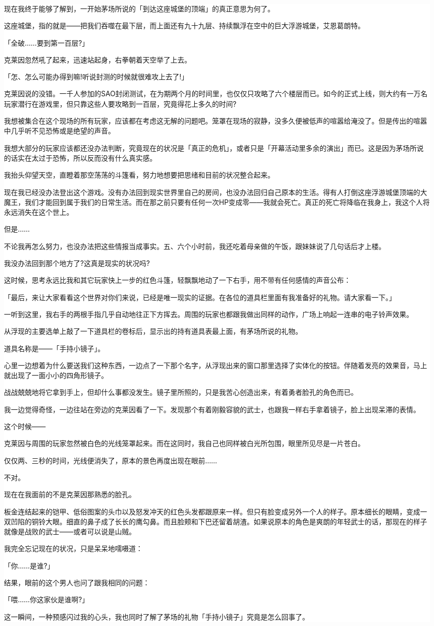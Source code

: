 现在我终于能够了解到，一开始茅场所说的「到达这座城堡的顶端」的真正意思为何了。

这座城堡，指的就是——把我们吞噬在最下层，而上面还有九十九层、持续飘浮在空中的巨大浮游城堡，艾恩葛朗特。

「全破……要到第一百层?」

克莱因忽然吼了起来，迅速站起身，右拳朝着天空举了上去。

「怎、怎么可能办得到嘛!听说封测的时候就很难攻上去了!」

克莱因说的没错。一千人参加的SAO封闭测试，在为期两个月的时间里，也仅仅只攻略了六个楼层而已。如今的正式上线，则大约有一万名玩家潜行在游戏里，但只靠这些人要攻略到一百层，究竟得花上多久的时间?

我想被集合在这个现场的所有玩家，应该都在考虑这无解的问题吧。笼罩在现场的寂静，没多久便被低声的喧嚣给淹没了。但是传出的喧嚣中几乎听不见恐怖或是绝望的声音。

我想大部分的玩家应该都还没办法判断，究竟现在的状况是「真正的危机」，或者只是「开幕活动里多余的演出」而已。这是因为茅场所说的话实在太过于恐怖，所以反而没有什么真实感。

我抬头仰望天空，直瞪着那空荡荡的斗篷看，努力地想要把思绪和目前的状况整合起来。

现在我已经没办法登出这个游戏。没有办法回到现实世界里自己的房间，也没办法回归自己原本的生活。得有人打倒这座浮游城堡顶端的大魔王，我们才能回到属于我们的日常生活。而在那之前只要有任何一次HP变成零——我就会死亡。真正的死亡将降临在我身上，我这个人将永远消失在这个世上。

但是……

不论我再怎么努力，也没办法把这些情报当成事实。五、六个小时前，我还吃着母亲做的午饭，跟妹妹说了几句话后才上楼。

我没办法回到那个地方了?这真是现实的状况吗?

这时候，思考永远比我和其它玩家快上一步的红色斗篷，轻飘飘地动了一下右手，用不带有任何感情的声音公布：

「最后，来让大家看看这个世界对你们来说，已经是唯一现实的证据。在各位的道具栏里面有我准备好的礼物。请大家看一下。」

一听到这里，我右手的两根手指几乎自动地往正下方挥去。周围的玩家也都跟我做出同样的动作，广场上响起一连串的电子铃声效果。

从浮现的主要选单上敲了一下道具栏的卷标后，显示出的持有道具表最上面，有茅场所说的礼物。

道具名称是——「手持小镜子」。

心里一边想着为什么要送我们这种东西，一边点了一下那个名字，从浮现出来的窗口那里选择了实体化的按钮。伴随着发亮的效果音，马上就出现了一面小小的四角形镜子。

战战兢兢地将它拿到手上，但却什么事都没发生。镜子里所照的，只是我苦心创造出来，有着勇者脸孔的角色而已。

我一边觉得奇怪，一边往站在旁边的克莱因看了一下。发现那个有着刚毅容貌的武士，也跟我一样右手拿着镜子，脸上出现呆滞的表情。

这个时候——

克莱因与周围的玩家忽然被白色的光线笼罩起来。而在这同时，我自己也同样被白光所包围，眼里所见尽是一片苍白。

仅仅两、三秒的时间，光线便消失了，原本的景色再度出现在眼前……

不对。

现在在我面前的不是克莱因那熟悉的脸孔。

板金连结起来的铠甲、低俗图案的头巾以及怒发冲天的红色头发都跟原来一样。但只有脸变成另外一个人的样子。原本细长的眼睛，变成一双凹陷的铜铃大眼。细直的鼻子成了长长的鹰勾鼻。而且脸颊和下巴还留着胡渣。如果说原本的角色是爽朗的年轻武士的话，那现在的样子就像是战败的武士——或者可以说是山贼。

我完全忘记现在的状况，只是呆呆地嚅嗫道：

「你……是谁?」

结果，眼前的这个男人也问了跟我相同的问题：

「喂……你这家伙是谁啊?」

这一瞬间，一种预感闪过我的心头，我也同时了解了茅场的礼物「手持小镜子」究竟是怎么回事了。
